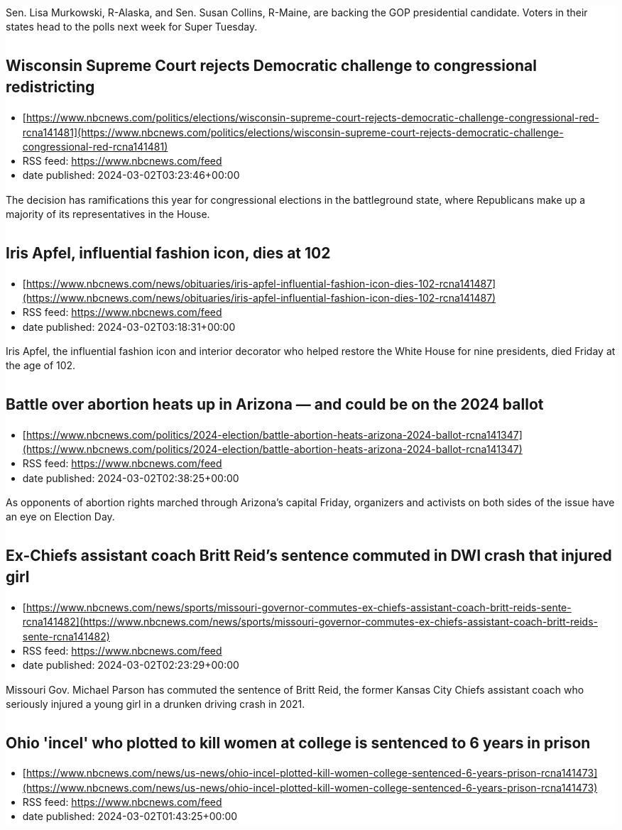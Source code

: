 Sen. Lisa Murkowski, R-Alaska, and Sen. Susan Collins, R-Maine, are backing the GOP presidential candidate. Voters in their states head to the polls next week for Super Tuesday.

## Wisconsin Supreme Court rejects Democratic challenge to congressional redistricting
 - [https://www.nbcnews.com/politics/elections/wisconsin-supreme-court-rejects-democratic-challenge-congressional-red-rcna141481](https://www.nbcnews.com/politics/elections/wisconsin-supreme-court-rejects-democratic-challenge-congressional-red-rcna141481)
 - RSS feed: https://www.nbcnews.com/feed
 - date published: 2024-03-02T03:23:46+00:00

The decision has ramifications this year for congressional elections in the battleground state, where Republicans make up a majority of its representatives in the House.

## Iris Apfel, influential fashion icon, dies at 102
 - [https://www.nbcnews.com/news/obituaries/iris-apfel-influential-fashion-icon-dies-102-rcna141487](https://www.nbcnews.com/news/obituaries/iris-apfel-influential-fashion-icon-dies-102-rcna141487)
 - RSS feed: https://www.nbcnews.com/feed
 - date published: 2024-03-02T03:18:31+00:00

Iris Apfel, the influential fashion icon and interior decorator who helped restore the White House for nine presidents, died Friday at the age of 102.

## Battle over abortion heats up in Arizona — and could be on the 2024 ballot
 - [https://www.nbcnews.com/politics/2024-election/battle-abortion-heats-arizona-2024-ballot-rcna141347](https://www.nbcnews.com/politics/2024-election/battle-abortion-heats-arizona-2024-ballot-rcna141347)
 - RSS feed: https://www.nbcnews.com/feed
 - date published: 2024-03-02T02:38:25+00:00

As opponents of abortion rights marched through Arizona’s capital Friday, organizers and activists on both sides of the issue have an eye on Election Day.

## Ex-Chiefs assistant coach Britt Reid’s sentence commuted in DWI crash that injured girl
 - [https://www.nbcnews.com/news/sports/missouri-governor-commutes-ex-chiefs-assistant-coach-britt-reids-sente-rcna141482](https://www.nbcnews.com/news/sports/missouri-governor-commutes-ex-chiefs-assistant-coach-britt-reids-sente-rcna141482)
 - RSS feed: https://www.nbcnews.com/feed
 - date published: 2024-03-02T02:23:29+00:00

Missouri Gov. Michael Parson has commuted the sentence of Britt Reid, the former Kansas City Chiefs assistant coach who seriously injured a young girl in a drunken driving crash in 2021.

## Ohio 'incel' who plotted to kill women at college is sentenced to 6 years in prison
 - [https://www.nbcnews.com/news/us-news/ohio-incel-plotted-kill-women-college-sentenced-6-years-prison-rcna141473](https://www.nbcnews.com/news/us-news/ohio-incel-plotted-kill-women-college-sentenced-6-years-prison-rcna141473)
 - RSS feed: https://www.nbcnews.com/feed
 - date published: 2024-03-02T01:43:25+00:00
